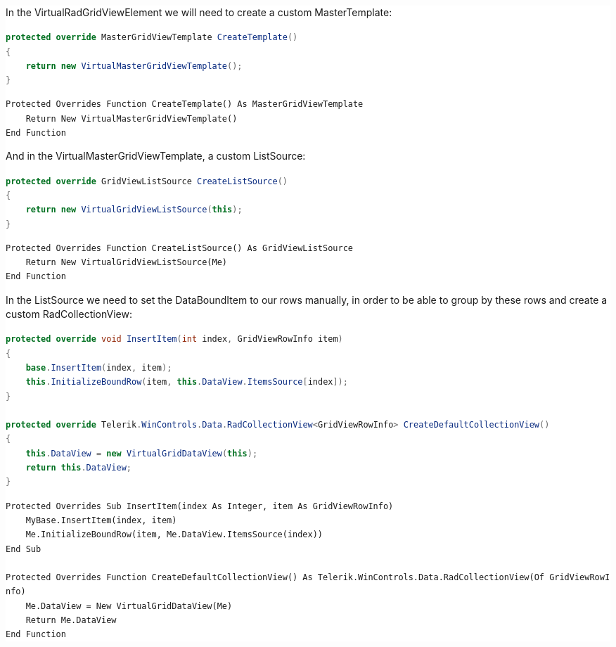 In the VirtualRadGridViewElement we will need to create a custom MasterTemplate:

````C#
protected override MasterGridViewTemplate CreateTemplate()
{
    return new VirtualMasterGridViewTemplate();
}

````
````VB.NET
Protected Overrides Function CreateTemplate() As MasterGridViewTemplate
    Return New VirtualMasterGridViewTemplate()
End Function

````

And in the VirtualMasterGridViewTemplate, a custom ListSource:

````C#
protected override GridViewListSource CreateListSource()
{
    return new VirtualGridViewListSource(this);
}

````
````VB.NET
Protected Overrides Function CreateListSource() As GridViewListSource
    Return New VirtualGridViewListSource(Me)
End Function

````

In the ListSource we need to set the DataBoundItem to our rows manually, in order to be able to group by these rows and create a custom RadCollectionView:

````C#
protected override void InsertItem(int index, GridViewRowInfo item)
{
    base.InsertItem(index, item);
    this.InitializeBoundRow(item, this.DataView.ItemsSource[index]);
}
  
protected override Telerik.WinControls.Data.RadCollectionView<GridViewRowInfo> CreateDefaultCollectionView()
{
    this.DataView = new VirtualGridDataView(this);
    return this.DataView;
}

````
````VB.NET
Protected Overrides Sub InsertItem(index As Integer, item As GridViewRowInfo)
    MyBase.InsertItem(index, item)
    Me.InitializeBoundRow(item, Me.DataView.ItemsSource(index))
End Sub
  
Protected Overrides Function CreateDefaultCollectionView() As Telerik.WinControls.Data.RadCollectionView(Of GridViewRowInfo)
    Me.DataView = New VirtualGridDataView(Me)
    Return Me.DataView
End Function

````
